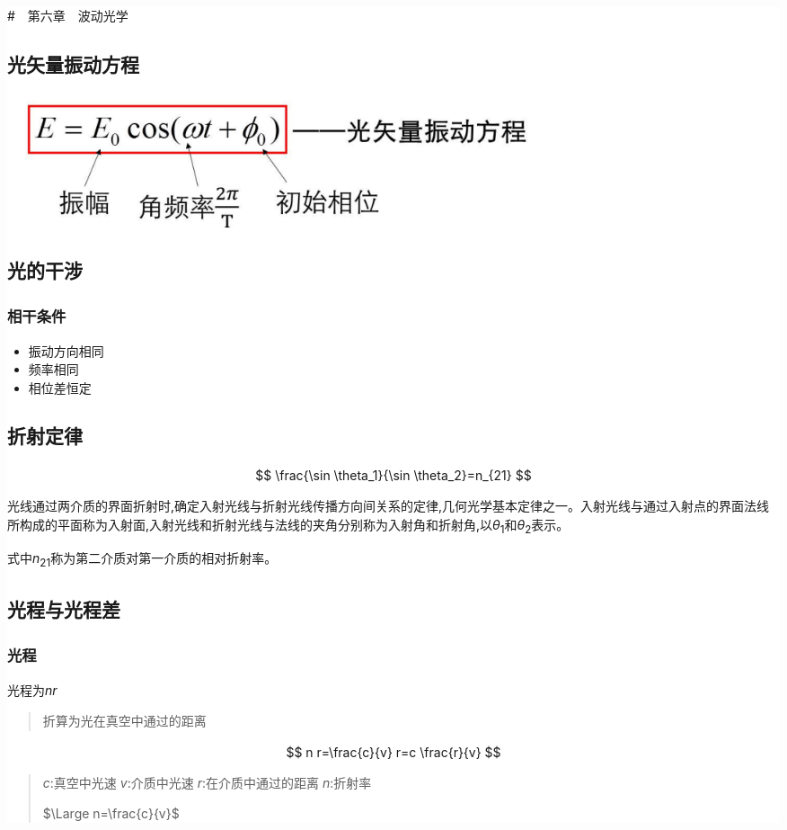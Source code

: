 #　第六章　波动光学

## 光矢量振动方程

<img src="image/image-20210625223901213.png" alt="image-20210625223901213" style="zoom:80%;" />

## 光的干涉

### 相干条件

+   振动方向相同
+   频率相同
+   相位差恒定

## 折射定律

$$
\frac{\sin \theta_1}{\sin \theta_2}=n_{21}
$$

光线通过两介质的界面折射时,确定入射光线与折射光线传播方向间关系的定律,几何光学基本定律之一。入射光线与通过入射点的界面法线所构成的平面称为入射面,入射光线和折射光线与法线的夹角分别称为入射角和折射角,以$\theta_1$和$\theta_2$表示。

式中$n_{21}$称为第二介质对第一介质的相对折射率。

## 光程与光程差

### 光程

光程为$nr$

>   折算为光在真空中通过的距离

$$
n r=\frac{c}{v} r=c \frac{r}{v}
$$

>   $c:$真空中光速
>   $v:$介质中光速
>   $r:$在介质中通过的距离
>   $n:$折射率
>
>   $\Large n=\frac{c}{v}$
